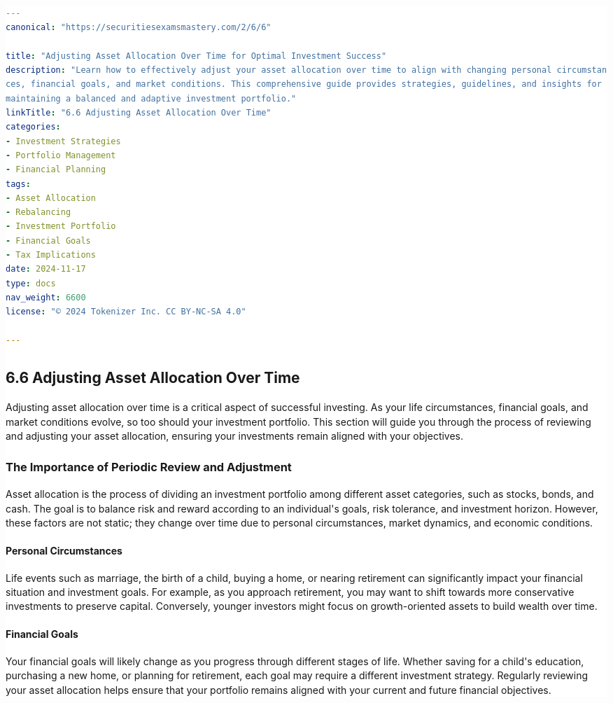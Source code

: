 ```yaml
---
canonical: "https://securitiesexamsmastery.com/2/6/6"

title: "Adjusting Asset Allocation Over Time for Optimal Investment Success"
description: "Learn how to effectively adjust your asset allocation over time to align with changing personal circumstances, financial goals, and market conditions. This comprehensive guide provides strategies, guidelines, and insights for maintaining a balanced and adaptive investment portfolio."
linkTitle: "6.6 Adjusting Asset Allocation Over Time"
categories:
- Investment Strategies
- Portfolio Management
- Financial Planning
tags:
- Asset Allocation
- Rebalancing
- Investment Portfolio
- Financial Goals
- Tax Implications
date: 2024-11-17
type: docs
nav_weight: 6600
license: "© 2024 Tokenizer Inc. CC BY-NC-SA 4.0"

---
```


## 6.6 Adjusting Asset Allocation Over Time

Adjusting asset allocation over time is a critical aspect of successful investing. As your life circumstances, financial goals, and market conditions evolve, so too should your investment portfolio. This section will guide you through the process of reviewing and adjusting your asset allocation, ensuring your investments remain aligned with your objectives.

### The Importance of Periodic Review and Adjustment

Asset allocation is the process of dividing an investment portfolio among different asset categories, such as stocks, bonds, and cash. The goal is to balance risk and reward according to an individual's goals, risk tolerance, and investment horizon. However, these factors are not static; they change over time due to personal circumstances, market dynamics, and economic conditions.

#### Personal Circumstances

Life events such as marriage, the birth of a child, buying a home, or nearing retirement can significantly impact your financial situation and investment goals. For example, as you approach retirement, you may want to shift towards more conservative investments to preserve capital. Conversely, younger investors might focus on growth-oriented assets to build wealth over time.

#### Financial Goals

Your financial goals will likely change as you progress through different stages of life. Whether saving for a child's education, purchasing a new home, or planning for retirement, each goal may require a different investment strategy. Regularly reviewing your asset allocation helps ensure that your portfolio remains aligned with your current and future financial objectives.
